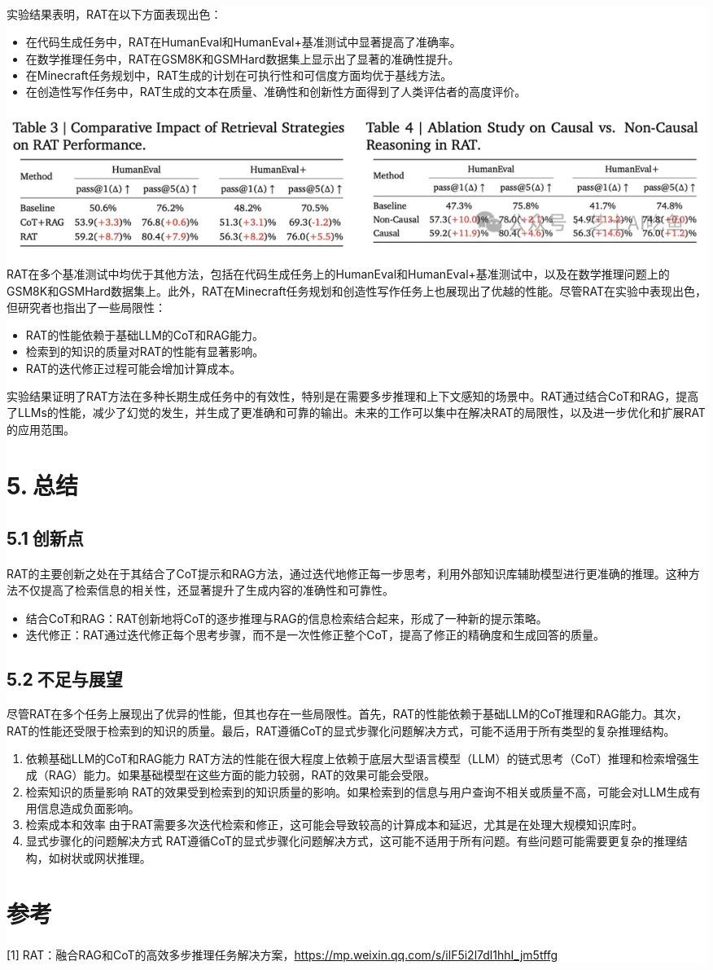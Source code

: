 实验结果表明，RAT在以下方面表现出色：

- 在代码生成任务中，RAT在HumanEval和HumanEval+基准测试中显著提高了准确率。
- 在数学推理任务中，RAT在GSM8K和GSMHard数据集上显示出了显著的准确性提升。
- 在Minecraft任务规划中，RAT生成的计划在可执行性和可信度方面均优于基线方法。
- 在创造性写作任务中，RAT生成的文本在质量、准确性和创新性方面得到了人类评估者的高度评价。

![](.06_RAT_images/实验结果.png)

RAT在多个基准测试中均优于其他方法，包括在代码生成任务上的HumanEval和HumanEval+基准测试中，以及在数学推理问题上的GSM8K和GSMHard数据集上。此外，RAT在Minecraft任务规划和创造性写作任务上也展现出了优越的性能。尽管RAT在实验中表现出色，但研究者也指出了一些局限性：

- RAT的性能依赖于基础LLM的CoT和RAG能力。
- 检索到的知识的质量对RAT的性能有显著影响。
- RAT的迭代修正过程可能会增加计算成本。

实验结果证明了RAT方法在多种长期生成任务中的有效性，特别是在需要多步推理和上下文感知的场景中。RAT通过结合CoT和RAG，提高了LLMs的性能，减少了幻觉的发生，并生成了更准确和可靠的输出。未来的工作可以集中在解决RAT的局限性，以及进一步优化和扩展RAT的应用范围。

# 5. 总结

## 5.1 创新点

RAT的主要创新之处在于其结合了CoT提示和RAG方法，通过迭代地修正每一步思考，利用外部知识库辅助模型进行更准确的推理。这种方法不仅提高了检索信息的相关性，还显著提升了生成内容的准确性和可靠性。

- 结合CoT和RAG：RAT创新地将CoT的逐步推理与RAG的信息检索结合起来，形成了一种新的提示策略。
- 迭代修正：RAT通过迭代修正每个思考步骤，而不是一次性修正整个CoT，提高了修正的精确度和生成回答的质量。

## 5.2 不足与展望
尽管RAT在多个任务上展现出了优异的性能，但其也存在一些局限性。首先，RAT的性能依赖于基础LLM的CoT推理和RAG能力。其次，RAT的性能还受限于检索到的知识的质量。最后，RAT遵循CoT的显式步骤化问题解决方式，可能不适用于所有类型的复杂推理结构。

1. 依赖基础LLM的CoT和RAG能力 RAT方法的性能在很大程度上依赖于底层大型语言模型（LLM）的链式思考（CoT）推理和检索增强生成（RAG）能力。如果基础模型在这些方面的能力较弱，RAT的效果可能会受限。
2. 检索知识的质量影响 RAT的效果受到检索到的知识质量的影响。如果检索到的信息与用户查询不相关或质量不高，可能会对LLM生成有用信息造成负面影响。
3. 检索成本和效率 由于RAT需要多次迭代检索和修正，这可能会导致较高的计算成本和延迟，尤其是在处理大规模知识库时。
4. 显式步骤化的问题解决方式 RAT遵循CoT的显式步骤化问题解决方式，这可能不适用于所有问题。有些问题可能需要更复杂的推理结构，如树状或网状推理。

# 参考

[1] RAT：融合RAG和CoT的高效多步推理任务解决方案，https://mp.weixin.qq.com/s/ilF5i2l7dl1hhI_jm5tffg